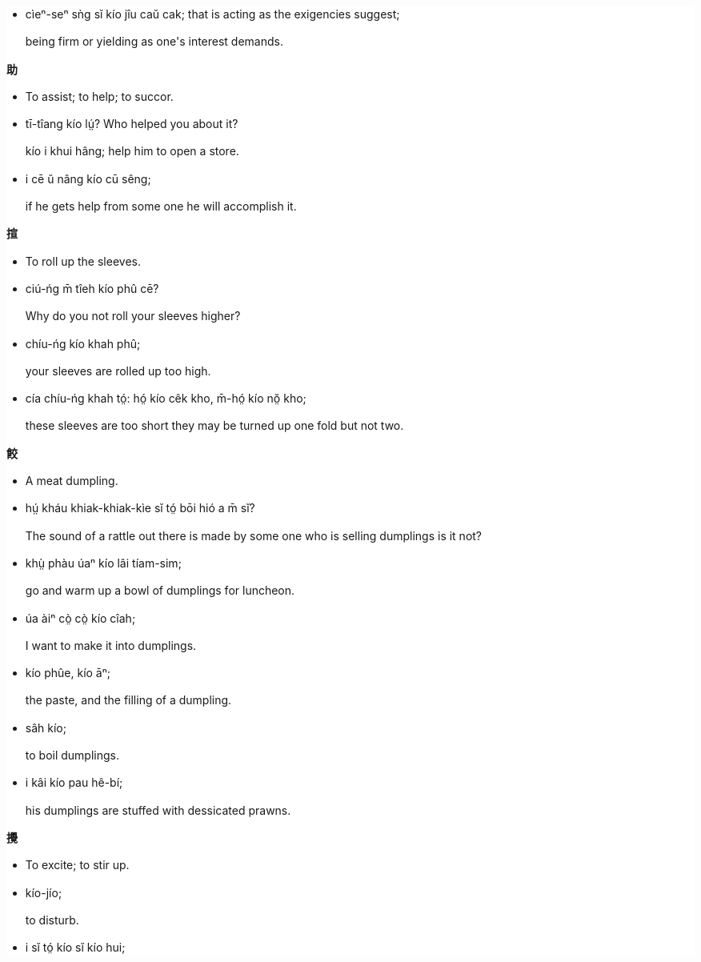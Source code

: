 - cìeⁿ-seⁿ sǹg sĭ kío jîu caŭ cak; that is acting as the exigencies suggest;

  being firm or yielding as one's interest demands.

**助**
- To assist; to help; to succor.

- tī-tîang kío lṳ́? Who helped you about it?

  kío i khui hâng; help him to open a store.

- i cē ŭ nâng kío cū sêng;

  if he gets help from some one he will accomplish it.

**揎**
- To roll up the sleeves.

- ciú-ńg m̄ tîeh kío phû cē?

  Why do you not roll your sleeves higher?

- chíu-ńg kío khah phû;

  your sleeves are rolled up too high.

- cía chíu-ńg khah tó̤: hó̤ kío cêk kho, m̄-hó̤ kío nŏ̤ kho;

  these sleeves are too short they may be turned up one fold but not two.

**餃**
- A meat dumpling.

- hṳ́ kháu khiak-khiak-kìe sĭ tó̤ bōi hió a m̄ sĭ?

  The sound of a rattle out there is made by some one who is selling dumplings is it not?

- khṳ̀ phàu úaⁿ kío lâi tíam-sim;

  go and warm up a bowl of dumplings for luncheon.

- úa àiⁿ cò̤ cò̤ kío cîah;

  I want to make it into dumplings.

- kío phûe, kío āⁿ;

  the paste, and the filling of a dumpling.

- sâh kío;

  to boil dumplings.

- i kâi kío pau hê-bí;

  his dumplings are stuffed with dessicated prawns.

**攪**
- To excite; to stir up.

- kío-jío;

  to disturb.

- i sĭ tó̤ kío sĭ kío hui;
